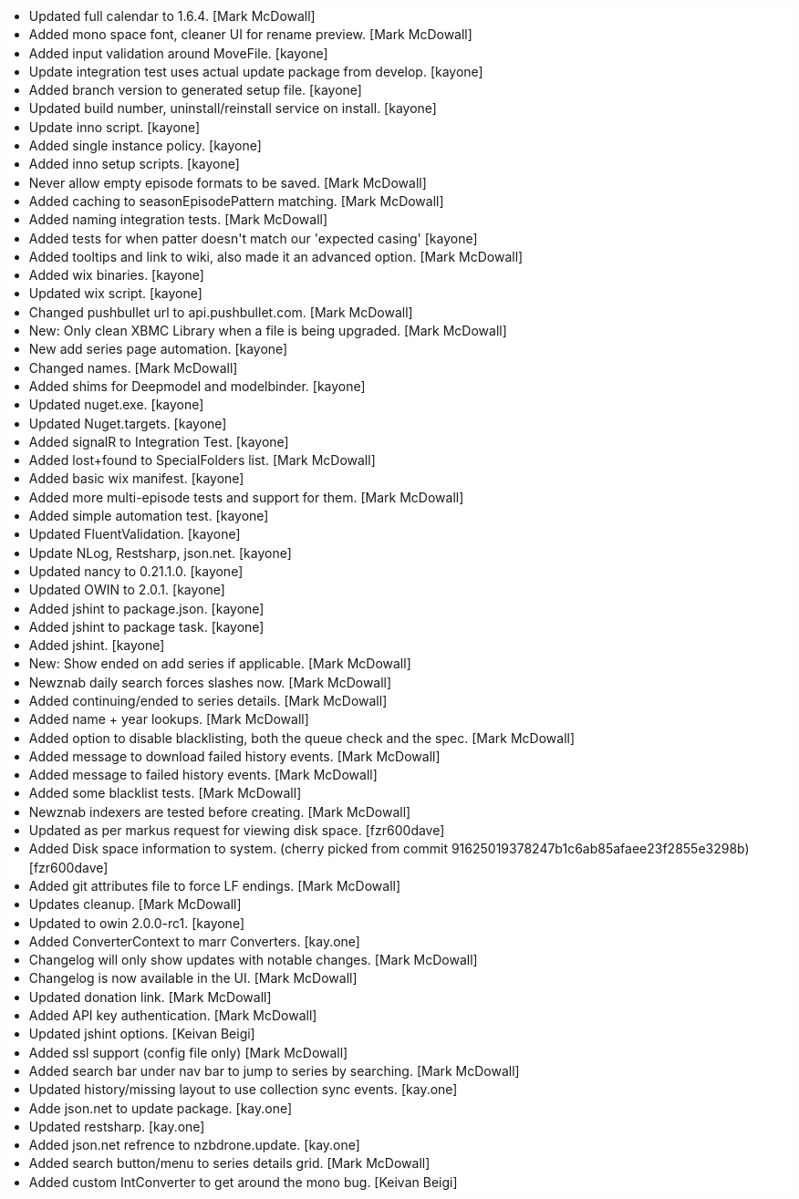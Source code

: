 - Updated full calendar to 1.6.4. [Mark McDowall]
- Added mono space font, cleaner UI for rename preview. [Mark McDowall]
- Added input validation around MoveFile. [kayone]
- Update integration test uses actual update package from develop. [kayone]
- Added branch version to generated setup file. [kayone]
- Updated build number, uninstall/reinstall service on install. [kayone]
- Update inno script. [kayone]
- Added single instance policy. [kayone]
- Added inno setup scripts. [kayone]
- Never allow empty episode formats to be saved. [Mark McDowall]
- Added caching to seasonEpisodePattern matching. [Mark McDowall]
- Added naming integration tests. [Mark McDowall]
- Added tests for when patter doesn't match our 'expected casing' [kayone]
- Added tooltips and link to wiki, also made it an advanced option. [Mark McDowall]
- Added wix binaries. [kayone]
- Updated wix script. [kayone]
- Changed pushbullet url to api.pushbullet.com. [Mark McDowall]
- New: Only clean XBMC Library when a file is being upgraded. [Mark McDowall]
- New add series page automation. [kayone]
- Changed names. [Mark McDowall]
- Added shims for Deepmodel and modelbinder. [kayone]
- Updated nuget.exe. [kayone]
- Updated Nuget.targets. [kayone]
- Added signalR to Integration Test. [kayone]
- Added lost+found to SpecialFolders list. [Mark McDowall]
- Added basic wix manifest. [kayone]
- Added more multi-episode tests and support for them. [Mark McDowall]
- Added simple automation test. [kayone]
- Updated FluentValidation. [kayone]
- Update NLog, Restsharp, json.net. [kayone]
- Updated nancy to 0.21.1.0. [kayone]
- Updated OWIN to 2.0.1. [kayone]
- Added jshint to package.json. [kayone]
- Added jshint to package task. [kayone]
- Added jshint. [kayone]
- New: Show ended on add series if applicable. [Mark McDowall]
- Newznab daily search forces slashes now. [Mark McDowall]
- Added continuing/ended to series details. [Mark McDowall]
- Added name + year lookups. [Mark McDowall]
- Added option to disable blacklisting, both the queue check and the spec. [Mark McDowall]
- Added message to download failed history events. [Mark McDowall]
- Added message to failed history events. [Mark McDowall]
- Added some blacklist tests. [Mark McDowall]
- Newznab indexers are tested before creating. [Mark McDowall]
- Updated as per markus request for viewing disk space. [fzr600dave]
- Added Disk space information to system. (cherry picked from commit 91625019378247b1c6ab85afaee23f2855e3298b) [fzr600dave]
- Added git attributes file to force LF endings. [Mark McDowall]
- Updates cleanup. [Mark McDowall]
- Updated to owin 2.0.0-rc1. [kayone]
- Added ConverterContext to marr Converters. [kay.one]
- Changelog will only show updates with notable changes. [Mark McDowall]
- Changelog is now available in the UI. [Mark McDowall]
- Updated donation link. [Mark McDowall]
- Added API key authentication. [Mark McDowall]
- Updated jshint options. [Keivan Beigi]
- Added ssl support (config file only) [Mark McDowall]
- Added search bar under nav bar to jump to series by searching. [Mark McDowall]
- Updated history/missing layout to use collection sync events. [kay.one]
- Adde json.net to update package. [kay.one]
- Updated restsharp. [kay.one]
- Added json.net refrence to nzbdrone.update. [kay.one]
- Added search button/menu to series details grid. [Mark McDowall]
- Added custom IntConverter to get around the mono bug. [Keivan Beigi]